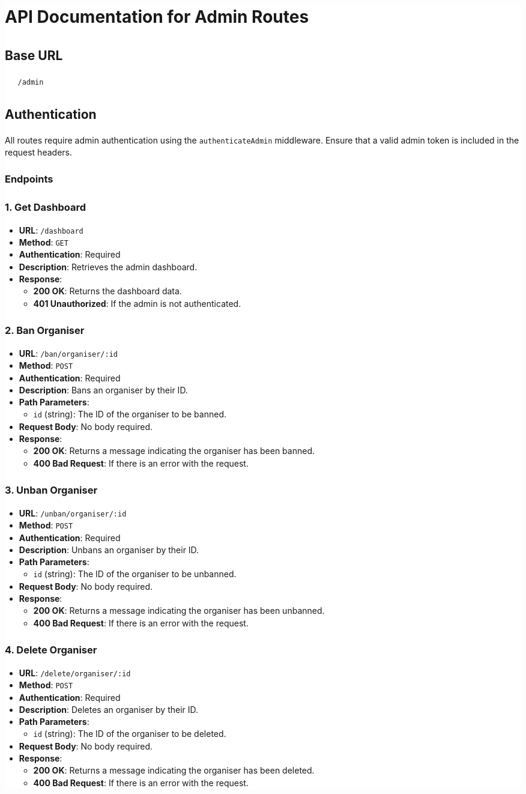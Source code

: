 
# API Documentation for Admin Routes

## Base URL
 ```bash
    /admin
```
## Authentication
All routes require admin authentication using the `authenticateAdmin` middleware. Ensure that a valid admin token is included in the request headers.

### Endpoints

### 1. Get Dashboard
- **URL**: `/dashboard`
- **Method**: `GET`
- **Authentication**: Required
- **Description**: Retrieves the admin dashboard.
- **Response**:
  - **200 OK**: Returns the dashboard data.
  - **401 Unauthorized**: If the admin is not authenticated.

### 2. Ban Organiser
- **URL**: `/ban/organiser/:id`
- **Method**: `POST`
- **Authentication**: Required
- **Description**: Bans an organiser by their ID.
- **Path Parameters**:
  - `id` (string): The ID of the organiser to be banned.
- **Request Body**: No body required.
- **Response**:
  - **200 OK**: Returns a message indicating the organiser has been banned.
  - **400 Bad Request**: If there is an error with the request.

### 3. Unban Organiser
- **URL**: `/unban/organiser/:id`
- **Method**: `POST`
- **Authentication**: Required
- **Description**: Unbans an organiser by their ID.
- **Path Parameters**:
  - `id` (string): The ID of the organiser to be unbanned.
- **Request Body**: No body required.
- **Response**:
  - **200 OK**: Returns a message indicating the organiser has been unbanned.
  - **400 Bad Request**: If there is an error with the request.

### 4. Delete Organiser
- **URL**: `/delete/organiser/:id`
- **Method**: `POST`
- **Authentication**: Required
- **Description**: Deletes an organiser by their ID.
- **Path Parameters**:
  - `id` (string): The ID of the organiser to be deleted.
- **Request Body**: No body required.
- **Response**:
  - **200 OK**: Returns a message indicating the organiser has been deleted.
  - **400 Bad Request**: If there is an error with the request.
